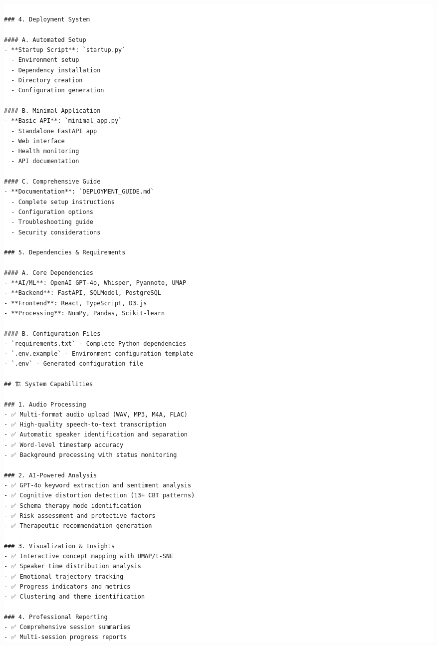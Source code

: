```

### 4. Deployment System

#### A. Automated Setup
- **Startup Script**: `startup.py`
  - Environment setup
  - Dependency installation
  - Directory creation
  - Configuration generation

#### B. Minimal Application
- **Basic API**: `minimal_app.py`
  - Standalone FastAPI app
  - Web interface
  - Health monitoring
  - API documentation

#### C. Comprehensive Guide
- **Documentation**: `DEPLOYMENT_GUIDE.md`
  - Complete setup instructions
  - Configuration options
  - Troubleshooting guide
  - Security considerations

### 5. Dependencies & Requirements

#### A. Core Dependencies
- **AI/ML**: OpenAI GPT-4o, Whisper, Pyannote, UMAP
- **Backend**: FastAPI, SQLModel, PostgreSQL
- **Frontend**: React, TypeScript, D3.js
- **Processing**: NumPy, Pandas, Scikit-learn

#### B. Configuration Files
- `requirements.txt` - Complete Python dependencies
- `.env.example` - Environment configuration template
- `.env` - Generated configuration file

## 🏗️ System Capabilities

### 1. Audio Processing
- ✅ Multi-format audio upload (WAV, MP3, M4A, FLAC)
- ✅ High-quality speech-to-text transcription
- ✅ Automatic speaker identification and separation
- ✅ Word-level timestamp accuracy
- ✅ Background processing with status monitoring

### 2. AI-Powered Analysis
- ✅ GPT-4o keyword extraction and sentiment analysis
- ✅ Cognitive distortion detection (13+ CBT patterns)
- ✅ Schema therapy mode identification
- ✅ Risk assessment and protective factors
- ✅ Therapeutic recommendation generation

### 3. Visualization & Insights
- ✅ Interactive concept mapping with UMAP/t-SNE
- ✅ Speaker time distribution analysis
- ✅ Emotional trajectory tracking
- ✅ Progress indicators and metrics
- ✅ Clustering and theme identification

### 4. Professional Reporting
- ✅ Comprehensive session summaries
- ✅ Multi-session progress reports
```